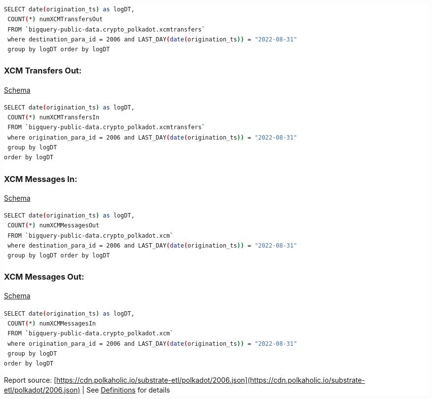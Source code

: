 ```bash
SELECT date(origination_ts) as logDT, 
 COUNT(*) numXCMTransfersOut 
 FROM `bigquery-public-data.crypto_polkadot.xcmtransfers` 
 where destination_para_id = 2006 and LAST_DAY(date(origination_ts)) = "2022-08-31" 
 group by logDT order by logDT
```

### XCM Transfers Out: 

[Schema](https://github.com/colorfulnotion/substrate-etl/blob/main/schema/xcmtransfers.json)

```bash
SELECT date(origination_ts) as logDT, 
 COUNT(*) numXCMTransfersIn 
 FROM `bigquery-public-data.crypto_polkadot.xcmtransfers` 
 where origination_para_id = 2006 and LAST_DAY(date(origination_ts)) = "2022-08-31" 
 group by logDT 
order by logDT
```

### XCM Messages In: 

[Schema](https://github.com/colorfulnotion/substrate-etl/blob/main/schema/xcm.json)

```bash
SELECT date(origination_ts) as logDT, 
 COUNT(*) numXCMMessagesOut 
 FROM `bigquery-public-data.crypto_polkadot.xcm` 
 where destination_para_id = 2006 and LAST_DAY(date(origination_ts)) = "2022-08-31" 
 group by logDT order by logDT
```

### XCM Messages Out: 

[Schema](https://github.com/colorfulnotion/substrate-etl/blob/main/schema/xcm.json)

```bash
SELECT date(origination_ts) as logDT, 
 COUNT(*) numXCMMessagesIn 
 FROM `bigquery-public-data.crypto_polkadot.xcm` 
 where origination_para_id = 2006 and LAST_DAY(date(origination_ts)) = "2022-08-31" 
 group by logDT 
order by logDT
```


Report source: [https://cdn.polkaholic.io/substrate-etl/polkadot/2006.json](https://cdn.polkaholic.io/substrate-etl/polkadot/2006.json) | See [Definitions](/DEFINITIONS.md) for details
